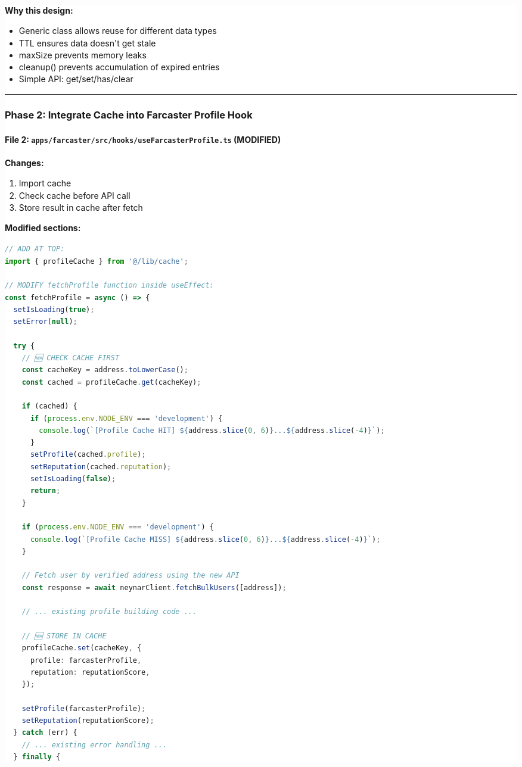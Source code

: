 **Why this design:**
- Generic class allows reuse for different data types
- TTL ensures data doesn't get stale
- maxSize prevents memory leaks
- cleanup() prevents accumulation of expired entries
- Simple API: get/set/has/clear

---

### Phase 2: Integrate Cache into Farcaster Profile Hook

#### File 2: `apps/farcaster/src/hooks/useFarcasterProfile.ts` (MODIFIED)

**Changes:**
1. Import cache
2. Check cache before API call
3. Store result in cache after fetch

**Modified sections:**

```typescript
// ADD AT TOP:
import { profileCache } from '@/lib/cache';

// MODIFY fetchProfile function inside useEffect:
const fetchProfile = async () => {
  setIsLoading(true);
  setError(null);

  try {
    // 🆕 CHECK CACHE FIRST
    const cacheKey = address.toLowerCase();
    const cached = profileCache.get(cacheKey);

    if (cached) {
      if (process.env.NODE_ENV === 'development') {
        console.log(`[Profile Cache HIT] ${address.slice(0, 6)}...${address.slice(-4)}`);
      }
      setProfile(cached.profile);
      setReputation(cached.reputation);
      setIsLoading(false);
      return;
    }

    if (process.env.NODE_ENV === 'development') {
      console.log(`[Profile Cache MISS] ${address.slice(0, 6)}...${address.slice(-4)}`);
    }

    // Fetch user by verified address using the new API
    const response = await neynarClient.fetchBulkUsers([address]);

    // ... existing profile building code ...

    // 🆕 STORE IN CACHE
    profileCache.set(cacheKey, {
      profile: farcasterProfile,
      reputation: reputationScore,
    });

    setProfile(farcasterProfile);
    setReputation(reputationScore);
  } catch (err) {
    // ... existing error handling ...
  } finally {
```